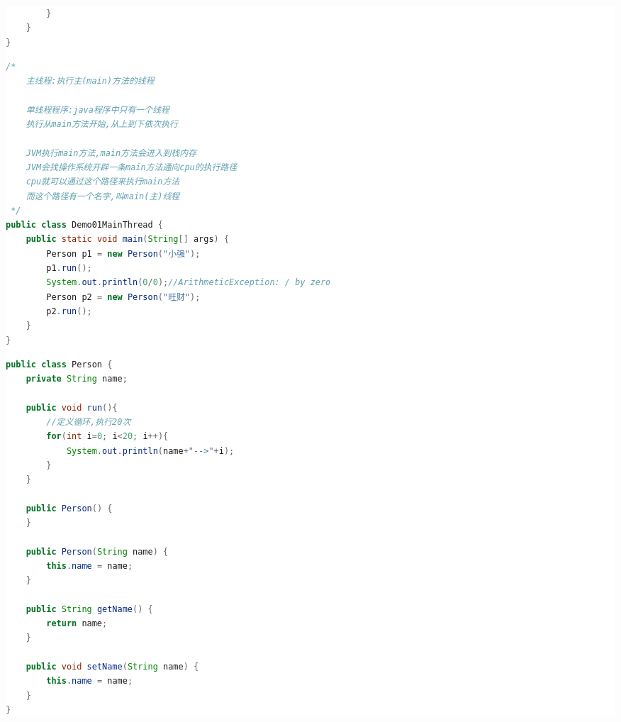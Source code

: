 ~~~java
		}
	}
}
~~~

```java
/*
    主线程:执行主(main)方法的线程

    单线程程序:java程序中只有一个线程
    执行从main方法开始,从上到下依次执行

    JVM执行main方法,main方法会进入到栈内存
    JVM会找操作系统开辟一条main方法通向cpu的执行路径
    cpu就可以通过这个路径来执行main方法
    而这个路径有一个名字,叫main(主)线程
 */
public class Demo01MainThread {
    public static void main(String[] args) {
        Person p1 = new Person("小强");
        p1.run();
        System.out.println(0/0);//ArithmeticException: / by zero
        Person p2 = new Person("旺财");
        p2.run();
    }
}
```

```java
public class Person {
    private String name;

    public void run(){
        //定义循环,执行20次
        for(int i=0; i<20; i++){
            System.out.println(name+"-->"+i);
        }
    }

    public Person() {
    }

    public Person(String name) {
        this.name = name;
    }

    public String getName() {
        return name;
    }

    public void setName(String name) {
        this.name = name;
    }
}
```
